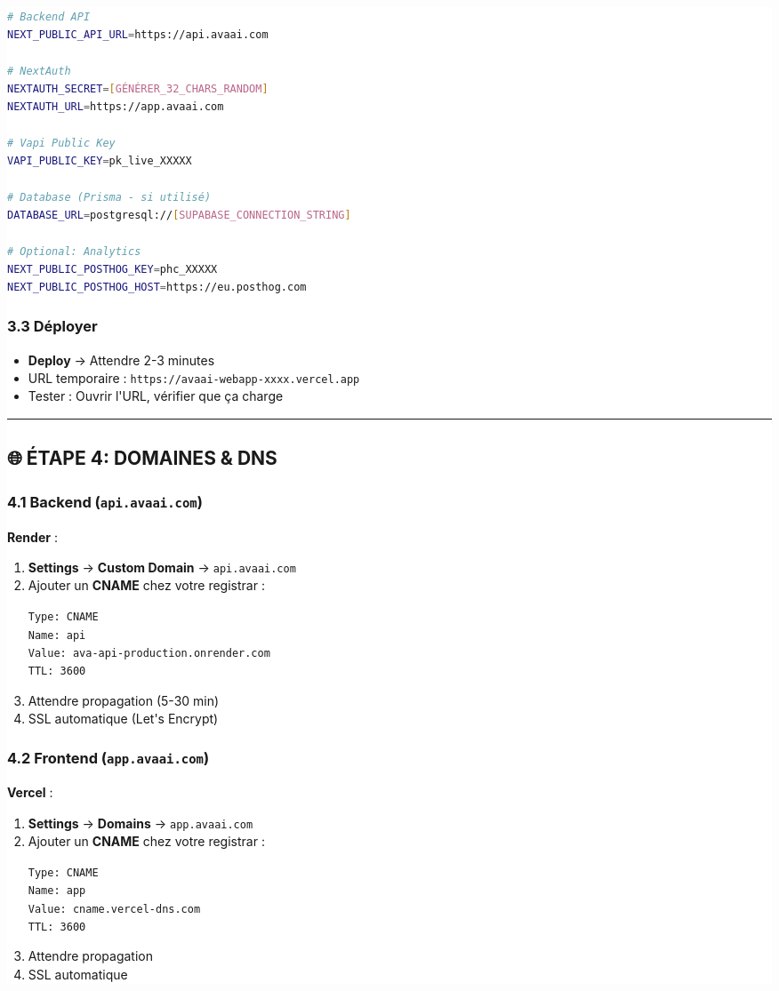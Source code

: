 ```bash
# Backend API
NEXT_PUBLIC_API_URL=https://api.avaai.com

# NextAuth
NEXTAUTH_SECRET=[GÉNÉRER_32_CHARS_RANDOM]
NEXTAUTH_URL=https://app.avaai.com

# Vapi Public Key
VAPI_PUBLIC_KEY=pk_live_XXXXX

# Database (Prisma - si utilisé)
DATABASE_URL=postgresql://[SUPABASE_CONNECTION_STRING]

# Optional: Analytics
NEXT_PUBLIC_POSTHOG_KEY=phc_XXXXX
NEXT_PUBLIC_POSTHOG_HOST=https://eu.posthog.com
```

### 3.3 Déployer

- **Deploy** → Attendre 2-3 minutes
- URL temporaire : `https://avaai-webapp-xxxx.vercel.app`
- Tester : Ouvrir l'URL, vérifier que ça charge

---

## 🌐 ÉTAPE 4: DOMAINES & DNS

### 4.1 Backend (`api.avaai.com`)

**Render** :
1. **Settings** → **Custom Domain** → `api.avaai.com`
2. Ajouter un **CNAME** chez votre registrar :
   ```
   Type: CNAME
   Name: api
   Value: ava-api-production.onrender.com
   TTL: 3600
   ```
3. Attendre propagation (5-30 min)
4. SSL automatique (Let's Encrypt)

### 4.2 Frontend (`app.avaai.com`)

**Vercel** :
1. **Settings** → **Domains** → `app.avaai.com`
2. Ajouter un **CNAME** chez votre registrar :
   ```
   Type: CNAME
   Name: app
   Value: cname.vercel-dns.com
   TTL: 3600
   ```
3. Attendre propagation
4. SSL automatique
